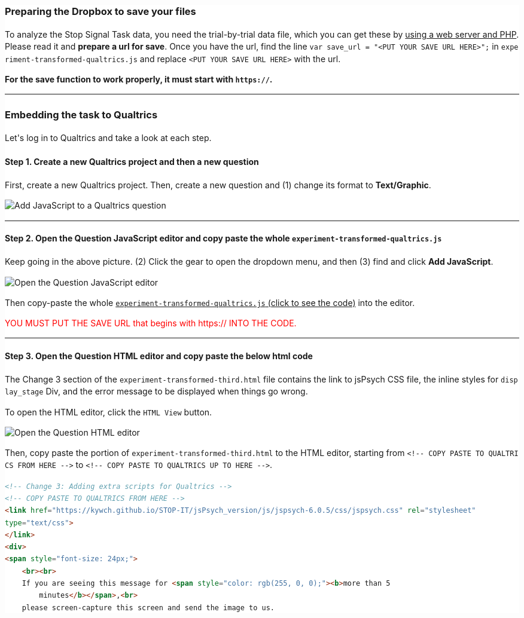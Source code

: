 ### Preparing the Dropbox to save your files

To analyze the Stop Signal Task data, you need the trial-by-trial data file, which you can get these by [using a web server and PHP](save-php.md). Please read it and **prepare a url for save**. Once you have the url, find the line `var save_url = "<PUT YOUR SAVE URL HERE>";` in `experiment-transformed-qualtrics.js` and replace `<PUT YOUR SAVE URL HERE>` with the url.

**For the save function to work properly, it must start with `https://`.**

---

### Embedding the task to Qualtrics

Let's log in to Qualtrics and take a look at each step.

#### Step 1. Create a new Qualtrics project and then a new question

First, create a new Qualtrics project. Then, create a new question and (1) change its format to **Text/Graphic**.

![Add JavaScript to a Qualtrics question](img/hello-world-qualtrics-Step1_add_javascript_to_question.jpg)

---

#### Step 2. Open the Question JavaScript editor and copy paste the whole `experiment-transformed-qualtrics.js`

Keep going in the above picture. (2) Click the gear to open the dropdown menu, and then (3) find and click **Add JavaScript**. 

![Open the Question JavaScript editor](img/hello-world-qualtrics-Step2_open_javascript_editor.jpg)

Then copy-paste the whole [`experiment-transformed-qualtrics.js` (click to see the code)](https://raw.githubusercontent.com/kywch/STOP-IT/master/jsPsych_version/experiment-transformed-qualtrics.js) into the editor. 

<font color=red>YOU MUST PUT THE SAVE URL that begins with https:// INTO THE CODE.</font>

---

#### Step 3. Open the Question HTML editor and copy paste the below html code

The Change 3 section of the `experiment-transformed-third.html` file contains the link to jsPsych CSS file, the inline styles for `display_stage` Div, and the error message to be displayed when things go wrong.

To open the HTML editor, click the `HTML View` button. 

![Open the Question HTML editor](img/hello-world-qualtrics-Step3_open_question_html_editor.jpg)

Then, copy paste the portion of `experiment-transformed-third.html` to the HTML editor, starting from `<!-- COPY PASTE TO QUALTRICS FROM HERE -->` to `<!-- COPY PASTE TO QUALTRICS UP TO HERE -->`. 

```html
<!-- Change 3: Adding extra scripts for Qualtrics -->
<!-- COPY PASTE TO QUALTRICS FROM HERE -->
<link href="https://kywch.github.io/STOP-IT/jsPsych_version/js/jspsych-6.0.5/css/jspsych.css" rel="stylesheet"
type="text/css">
</link>
<div>
<span style="font-size: 24px;">
    <br><br>
    If you are seeing this message for <span style="color: rgb(255, 0, 0);"><b>more than 5
        minutes</b></span>,<br>
    please screen-capture this screen and send the image to us.
```